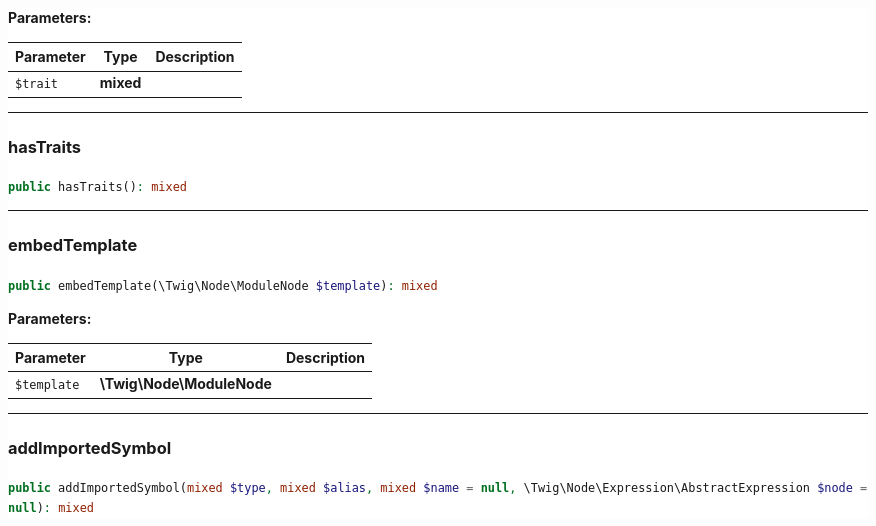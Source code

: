 




**Parameters:**

| Parameter | Type | Description |
|-----------|------|-------------|
| `$trait` | **mixed** |  |




***

### hasTraits



```php
public hasTraits(): mixed
```











***

### embedTemplate



```php
public embedTemplate(\Twig\Node\ModuleNode $template): mixed
```








**Parameters:**

| Parameter | Type | Description |
|-----------|------|-------------|
| `$template` | **\Twig\Node\ModuleNode** |  |




***

### addImportedSymbol



```php
public addImportedSymbol(mixed $type, mixed $alias, mixed $name = null, \Twig\Node\Expression\AbstractExpression $node = null): mixed
```
